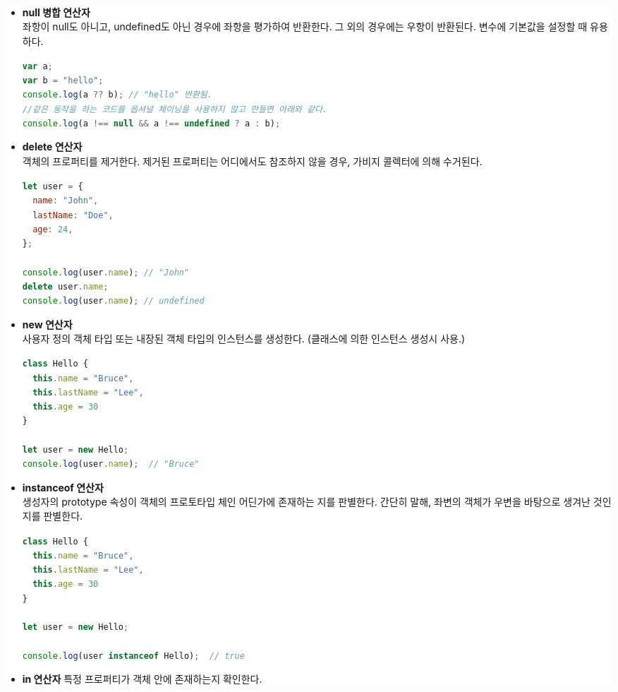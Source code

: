 - **null 병합 연산자**  
  좌항이 null도 아니고, undefined도 아닌 경우에 좌항을 평가하여 반환한다. 그 외의 경우에는 우항이 반환된다. 변수에 기본값을 설정할 때 유용하다.
  ```js
  var a;
  var b = "hello";
  console.log(a ?? b); // "hello" 반환됨.
  //같은 동작을 하는 코드를 옵셔널 체이닝을 사용하지 않고 만들면 아래와 같다.
  console.log(a !== null && a !== undefined ? a : b);
  ```
- **delete 연산자**  
  객체의 프로퍼티를 제거한다. 제거된 프로퍼티는 어디에서도 참조하지 않을 경우, 가비지 콜렉터에 의해 수거된다.

  ```js
  let user = {
  	name: "John",
  	lastName: "Doe",
  	age: 24,
  };

  console.log(user.name); // "John"
  delete user.name;
  console.log(user.name); // undefined
  ```

- **new 연산자**  
  사용자 정의 객체 타입 또는 내장된 객체 타입의 인스턴스를 생성한다. (클래스에 의한 인스턴스 생성시 사용.)

  ```js
  class Hello {
    this.name = "Bruce",
    this.lastName = "Lee",
    this.age = 30
  }

  let user = new Hello;
  console.log(user.name);  // "Bruce"
  ```

- **instanceof 연산자**  
  생성자의 prototype 속성이 객체의 프로토타입 체인 어딘가에 존재하는 지를 판별한다. 간단히 말해, 좌변의 객체가 우변을 바탕으로 생겨난 것인지를 판별한다.

  ```js
  class Hello {
    this.name = "Bruce",
    this.lastName = "Lee",
    this.age = 30
  }

  let user = new Hello;

  console.log(user instanceof Hello);  // true
  ```

- **in 연산자**
  특정 프로퍼티가 객체 안에 존재하는지 확인한다.
